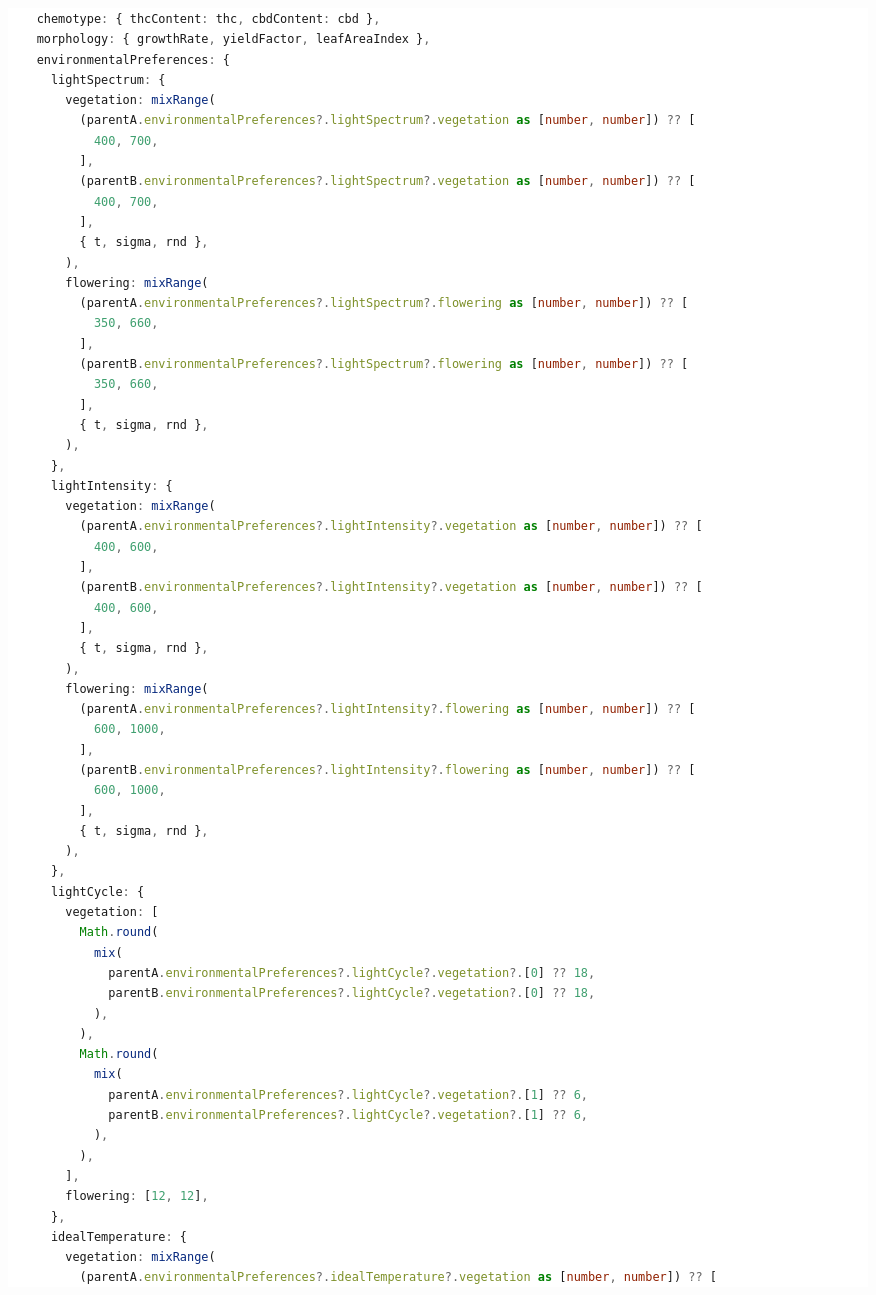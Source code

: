 ```ts
    chemotype: { thcContent: thc, cbdContent: cbd },
    morphology: { growthRate, yieldFactor, leafAreaIndex },
    environmentalPreferences: {
      lightSpectrum: {
        vegetation: mixRange(
          (parentA.environmentalPreferences?.lightSpectrum?.vegetation as [number, number]) ?? [
            400, 700,
          ],
          (parentB.environmentalPreferences?.lightSpectrum?.vegetation as [number, number]) ?? [
            400, 700,
          ],
          { t, sigma, rnd },
        ),
        flowering: mixRange(
          (parentA.environmentalPreferences?.lightSpectrum?.flowering as [number, number]) ?? [
            350, 660,
          ],
          (parentB.environmentalPreferences?.lightSpectrum?.flowering as [number, number]) ?? [
            350, 660,
          ],
          { t, sigma, rnd },
        ),
      },
      lightIntensity: {
        vegetation: mixRange(
          (parentA.environmentalPreferences?.lightIntensity?.vegetation as [number, number]) ?? [
            400, 600,
          ],
          (parentB.environmentalPreferences?.lightIntensity?.vegetation as [number, number]) ?? [
            400, 600,
          ],
          { t, sigma, rnd },
        ),
        flowering: mixRange(
          (parentA.environmentalPreferences?.lightIntensity?.flowering as [number, number]) ?? [
            600, 1000,
          ],
          (parentB.environmentalPreferences?.lightIntensity?.flowering as [number, number]) ?? [
            600, 1000,
          ],
          { t, sigma, rnd },
        ),
      },
      lightCycle: {
        vegetation: [
          Math.round(
            mix(
              parentA.environmentalPreferences?.lightCycle?.vegetation?.[0] ?? 18,
              parentB.environmentalPreferences?.lightCycle?.vegetation?.[0] ?? 18,
            ),
          ),
          Math.round(
            mix(
              parentA.environmentalPreferences?.lightCycle?.vegetation?.[1] ?? 6,
              parentB.environmentalPreferences?.lightCycle?.vegetation?.[1] ?? 6,
            ),
          ),
        ],
        flowering: [12, 12],
      },
      idealTemperature: {
        vegetation: mixRange(
          (parentA.environmentalPreferences?.idealTemperature?.vegetation as [number, number]) ?? [
```